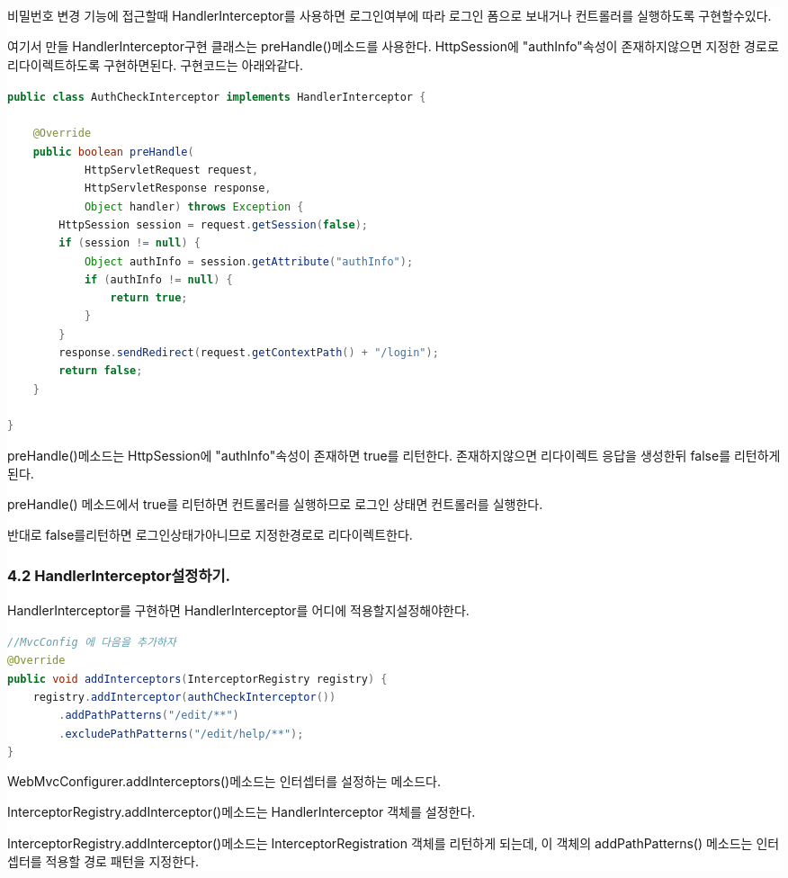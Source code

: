 비밀번호 변경 기능에 접근할때 HandlerInterceptor를 사용하면 로그인여부에 따라 로그인
폼으로 보내거나 컨트롤러를 실행하도록 구현할수있다. 

여기서 만들 HandlerInterceptor구현 클래스는 preHandle()메소드를 사용한다. HttpSession에 "authInfo"속성이 존재하지않으면 지정한 경로로 리다이렉트하도록 구현하면된다. 구현코드는 아래와같다.

```java
public class AuthCheckInterceptor implements HandlerInterceptor {

    @Override
    public boolean preHandle(
		    HttpServletRequest request,
		    HttpServletResponse response,
		    Object handler) throws Exception {
	    HttpSession session = request.getSession(false);
	    if (session != null) {
		    Object authInfo = session.getAttribute("authInfo");
		    if (authInfo != null) {
			    return true;
		    }
	    }
	    response.sendRedirect(request.getContextPath() + "/login");
	    return false;
	}
	
} 
```

preHandle()메소드는 HttpSession에 "authInfo"속성이 존재하면 true를 리턴한다.
존재하지않으면 리다이렉트 응답을 생성한뒤 false를 리턴하게된다. 

preHandle() 메소드에서 true를 리턴하면 컨트롤러를 실행하므로 로그인 상태면 컨트롤러를 실행한다. 

반대로 false를리턴하면 로그인상태가아니므로 지정한경로로 리다이렉트한다.



### 4.2 HandlerInterceptor설정하기.

HandlerInterceptor를 구현하면 HandlerInterceptor를 어디에 적용할지설정해야한다.

```java
//MvcConfig 에 다음을 추가하자
@Override
public void addInterceptors(InterceptorRegistry registry) {
	registry.addInterceptor(authCheckInterceptor())
		.addPathPatterns("/edit/**")
		.excludePathPatterns("/edit/help/**");
}    
```

WebMvcConfigurer.addInterceptors()메소드는 인터셉터를 설정하는 메소드다.

InterceptorRegistry.addInterceptor()메소드는 HandlerInterceptor 객체를 설정한다.

InterceptorRegistry.addInterceptor()메소드는 InterceptorRegistration 객체를 리턴하게 되는데, 이 객체의 addPathPatterns() 메소드는 인터셉터를 적용할 경로 패턴을 지정한다.
